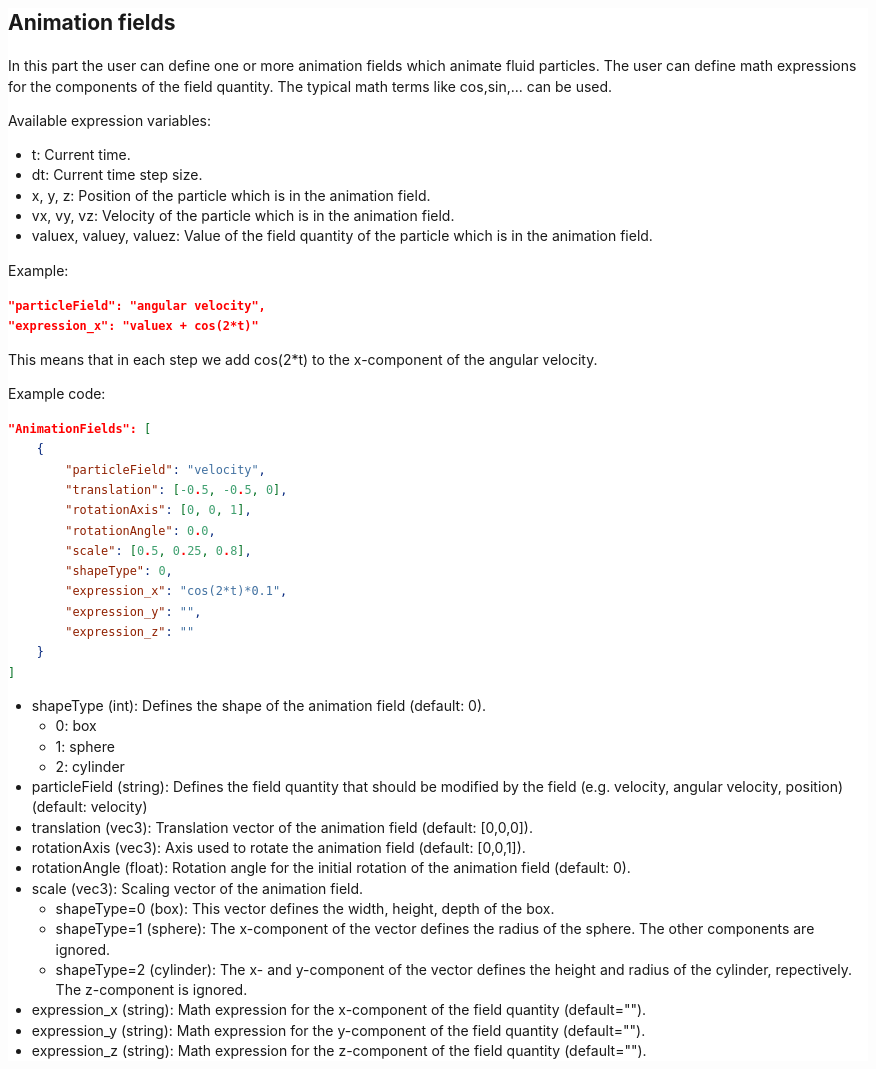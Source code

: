## Animation fields

In this part the user can define one or more animation fields which animate fluid particles. The user can define math expressions for the components of the field quantity. The typical math terms like cos,sin,... can be used. 

Available expression variables:
- t: Current time.
- dt: Current time step size.
- x, y, z: Position of the particle which is in the animation field.
- vx, vy, vz: Velocity of the particle which is in the animation field.
- valuex, valuey, valuez: Value of the field quantity of the particle which is in the animation field.

Example:
```json
"particleField": "angular velocity",
"expression_x": "valuex + cos(2*t)"
```

This means that in each step we add cos(2*t) to the x-component of the angular velocity.

Example code:
```json
"AnimationFields": [
    {
        "particleField": "velocity",
        "translation": [-0.5, -0.5, 0],
        "rotationAxis": [0, 0, 1],
        "rotationAngle": 0.0,
        "scale": [0.5, 0.25, 0.8],
        "shapeType": 0,
        "expression_x": "cos(2*t)*0.1",
        "expression_y": "",
        "expression_z": ""
    }
]
```

* shapeType (int): Defines the shape of the animation field (default: 0).
  - 0: box
  - 1: sphere
  - 2: cylinder
* particleField (string): Defines the field quantity that should be modified by the field (e.g. velocity, angular velocity, position) (default: velocity)
* translation (vec3): Translation vector of the animation field (default: [0,0,0]).
* rotationAxis (vec3): Axis used to rotate the animation field (default: [0,0,1]).
* rotationAngle (float): Rotation angle for the initial rotation of the animation field (default: 0).
* scale (vec3): Scaling vector of the animation field.  
  - shapeType=0 (box): This vector defines the width, height, depth of the box.
  - shapeType=1 (sphere): The x-component of the vector defines the radius of the sphere. The other components are ignored.
  - shapeType=2 (cylinder): The x- and y-component of the vector defines the height and radius of the cylinder, repectively. The z-component is ignored.
* expression_x (string): Math expression for the x-component of the field quantity (default="").
* expression_y (string): Math expression for the y-component of the field quantity (default="").
* expression_z (string): Math expression for the z-component of the field quantity (default="").
